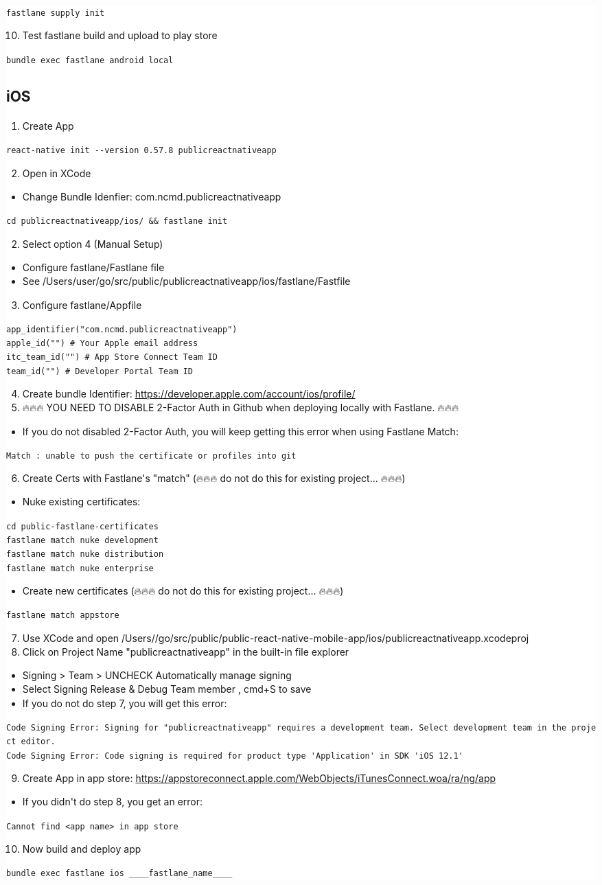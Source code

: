 ```
fastlane supply init
```
10. Test fastlane build and upload to play store
```
bundle exec fastlane android local
```

## iOS
1. Create App
```
react-native init --version 0.57.8 publicreactnativeapp
```
2. Open in XCode 
- Change Bundle Idenfier: com.ncmd.publicreactnativeapp
```
cd publicreactnativeapp/ios/ && fastlane init
```
2. Select option 4 (Manual Setup)
- Configure fastlane/Fastlane file
- See /Users/user/go/src/public/publicreactnativeapp/ios/fastlane/Fastfile
3. Configure fastlane/Appfile
```
app_identifier("com.ncmd.publicreactnativeapp")
apple_id("") # Your Apple email address
itc_team_id("") # App Store Connect Team ID
team_id("") # Developer Portal Team ID
```
4. Create bundle Identifier: https://developer.apple.com/account/ios/profile/
5. 🔥🔥🔥 YOU NEED TO DISABLE 2-Factor Auth in Github when deploying locally with Fastlane. 🔥🔥🔥
- If you do not disabled 2-Factor Auth, you will keep getting this error when using Fastlane Match:
```
Match : unable to push the certificate or profiles into git
```
6. Create Certs with Fastlane's "match" (🔥🔥🔥 do not do this for existing project... 🔥🔥🔥)
- Nuke existing certificates:
```
cd public-fastlane-certificates
fastlane match nuke development
fastlane match nuke distribution
fastlane match nuke enterprise
```
- Create new certificates (🔥🔥🔥 do not do this for existing project... 🔥🔥🔥)
```
fastlane match appstore
```
7. Use XCode and open /Users/<username>/go/src/public/public-react-native-mobile-app/ios/publicreactnativeapp.xcodeproj
8. Click on Project Name "publicreactnativeapp" in the built-in file explorer
- Signing > Team > UNCHECK Automatically manage signing
- Select Signing Release & Debug Team member , cmd+S to save
- If you do not do step 7, you will get this error:
```
Code Signing Error: Signing for "publicreactnativeapp" requires a development team. Select development team in the project editor.
Code Signing Error: Code signing is required for product type 'Application' in SDK 'iOS 12.1'
```
9. Create App in app store: https://appstoreconnect.apple.com/WebObjects/iTunesConnect.woa/ra/ng/app
- If you didn't do step 8, you get an error:
```
Cannot find <app name> in app store
```
10. Now build and deploy app
```
bundle exec fastlane ios ____fastlane_name____
```